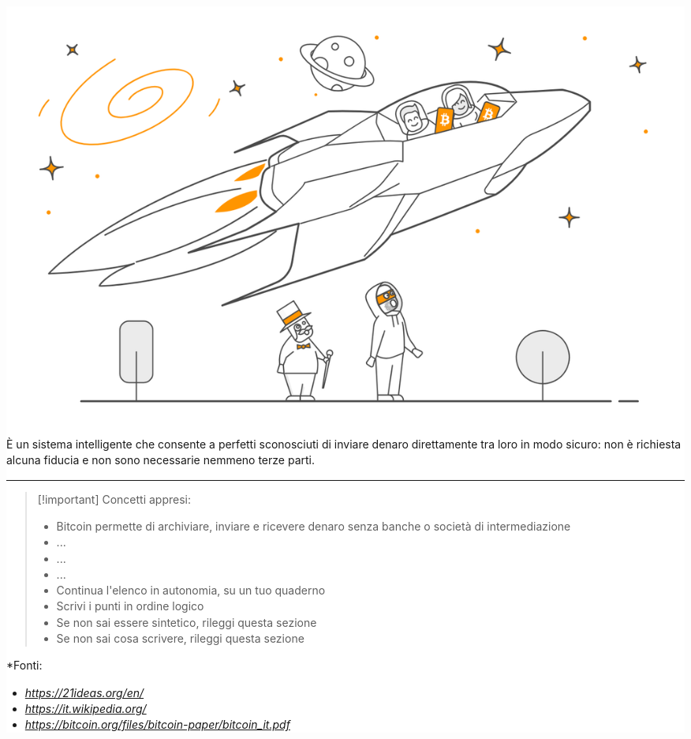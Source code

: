 ![targets](img/screen17.png)

È un sistema intelligente che consente a perfetti sconosciuti di inviare denaro direttamente tra loro in modo sicuro: non è richiesta alcuna fiducia e non sono necessarie nemmeno terze parti.

---


> [!important] Concetti appresi:
> - Bitcoin permette di archiviare, inviare e ricevere denaro senza banche o società di intermediazione
> - ...
> - ...
> - ...
> - Continua l'elenco in autonomia, su un tuo quaderno
> - Scrivi i punti in ordine logico
> - Se non sai essere sintetico, rileggi questa sezione
> - Se non sai cosa scrivere, rileggi questa sezione

*Fonti:
- *https://21ideas.org/en/*
- *https://it.wikipedia.org/*
- *https://bitcoin.org/files/bitcoin-paper/bitcoin_it.pdf*


